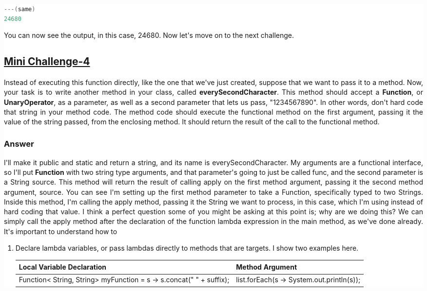 ```java  
---(same)
24680
```

You can now see the output, in this case, 24680.
Now let's move on to the next challenge.
</div>

## [Mini Challenge-4]()
<div align="justify">

Instead of executing this function directly, like the one that we've just created, 
suppose that we want to pass it to a method. 
Now, your task is to write another method in your class, called **everySecondCharacter**.
This method should accept a **Function**, or **UnaryOperator**, as a parameter, 
as well as a second parameter that lets us pass, "1234567890".
In other words, don't hard code that string in your method code.
The method code should execute the functional method on the first argument, 
passing it the value of the string passed, from the enclosing method.
It should return the result of the call to the functional method.
</div>

### Answer
<div align="justify">

I'll make it public and static and return a string, 
and its name is everySecondCharacter. 
My arguments are a functional interface, 
so I'll put **Function** with two string type arguments, 
and that parameter's going to just be called func, 
and the second parameter is a String source. 
This method will return the result of calling apply on the first method argument,
passing it the second method argument, source. 
You can see I'm setting up the first method parameter to take a Function,
specifically typed to two Strings. 
Inside this method, I'm calling the apply method, 
passing it the String we want to process, in this case, 
which I'm using instead of hard coding that value. 
I think a perfect question some of you might be asking at this point is; 
why are we doing this? 
We can simply call the apply method after the declaration of the function 
lambda expression in the main method, as we've done already. 
It's important to understand how to

1) Declare lambda variables, or pass lambdas directly
to methods that are targets. 
I show two examples here.

    | Local Variable Declaration                                              | Method Argument                               |
    |-------------------------------------------------------------------------|-----------------------------------------------|
    | Function< String, String> myFunction = s &rarr; s.concat(" " + suffix); | list.forEach(s &rarr; System.out.println(s)); |
